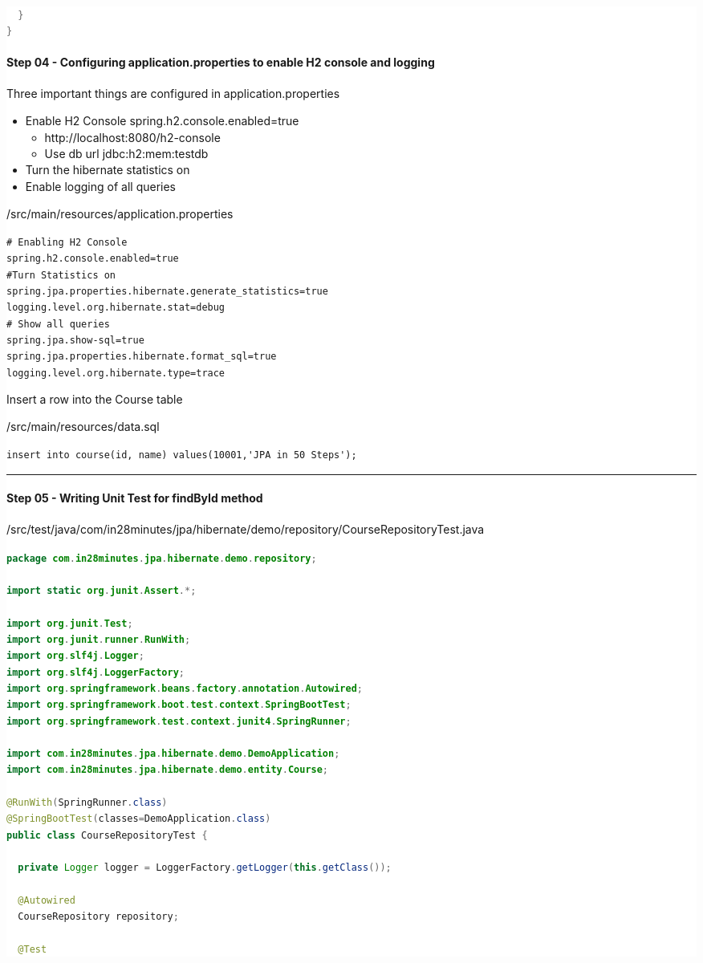 ```java
  }
}
```


####  Step 04 - Configuring application.properties to enable H2 console and logging

Three important things are configured in application.properties
- Enable H2 Console spring.h2.console.enabled=true
  - http://localhost:8080/h2-console
  - Use db url jdbc:h2:mem:testdb
- Turn the hibernate statistics on
- Enable logging of all queries

/src/main/resources/application.properties 
```
# Enabling H2 Console
spring.h2.console.enabled=true
#Turn Statistics on
spring.jpa.properties.hibernate.generate_statistics=true
logging.level.org.hibernate.stat=debug
# Show all queries
spring.jpa.show-sql=true
spring.jpa.properties.hibernate.format_sql=true
logging.level.org.hibernate.type=trace
```

Insert a row into the Course table

/src/main/resources/data.sql

```
insert into course(id, name) values(10001,'JPA in 50 Steps');
```
---

####  Step 05 - Writing Unit Test for findById method

/src/test/java/com/in28minutes/jpa/hibernate/demo/repository/CourseRepositoryTest.java

```java
package com.in28minutes.jpa.hibernate.demo.repository;

import static org.junit.Assert.*;

import org.junit.Test;
import org.junit.runner.RunWith;
import org.slf4j.Logger;
import org.slf4j.LoggerFactory;
import org.springframework.beans.factory.annotation.Autowired;
import org.springframework.boot.test.context.SpringBootTest;
import org.springframework.test.context.junit4.SpringRunner;

import com.in28minutes.jpa.hibernate.demo.DemoApplication;
import com.in28minutes.jpa.hibernate.demo.entity.Course;

@RunWith(SpringRunner.class)
@SpringBootTest(classes=DemoApplication.class)
public class CourseRepositoryTest {
  
  private Logger logger = LoggerFactory.getLogger(this.getClass());
  
  @Autowired
  CourseRepository repository;
  
  @Test
```